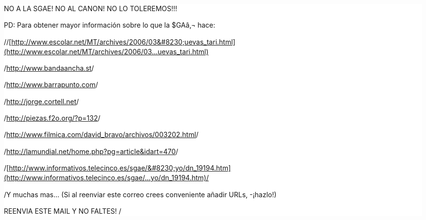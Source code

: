 NO A LA SGAE! NO AL CANON! NO LO TOLEREMOS!!!

PD: Para obtener mayor información sobre lo que la $GAâ‚¬ hace:

//[http://www.escolar.net/MT/archives/2006/03&#8230;uevas_tari.html](http://www.escolar.net/MT/archives/2006/03...uevas_tari.html)
  
/<http://www.bandaancha.st>/
  
/<http://www.barrapunto.com>/
  
/<http://jorge.cortell.net>/
  
/<http://piezas.f2o.org/?p=132>/
  
/<http://www.filmica.com/david_bravo/archivos/003202.html>/
  
/<http://lamundial.net/home.php?pg=article&idart=470>/
  
/[http://www.informativos.telecinco.es/sgae/&#8230;yo/dn_19194.htm](http://www.informativos.telecinco.es/sgae/...yo/dn_19194.htm)/

/Y muchas mas&#8230; (Si al reenviar este correo crees conveniente añadir URLs, -¡hazlo!)

REENVIA ESTE MAIL Y NO FALTES! /